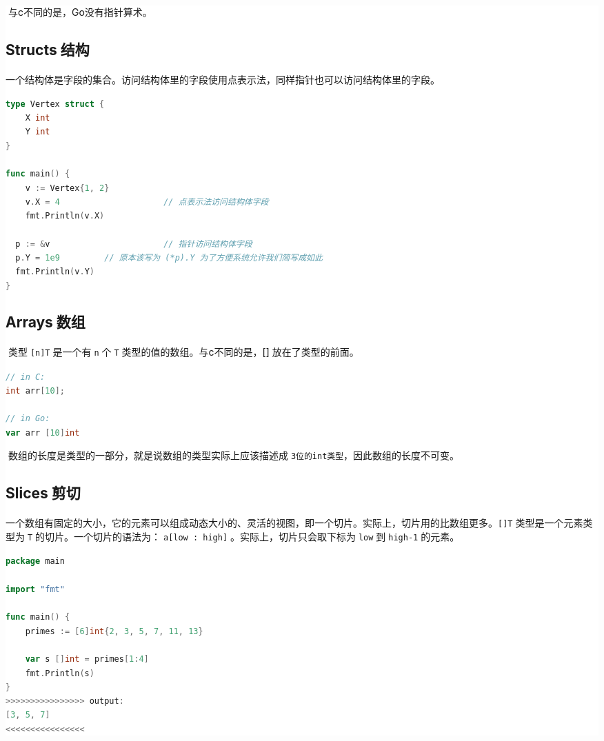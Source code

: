 ​	与c不同的是，Go没有指针算术。

## Structs 结构

​	一个结构体是字段的集合。访问结构体里的字段使用点表示法，同样指针也可以访问结构体里的字段。

```go
type Vertex struct {
	X int
	Y int
}

func main() {
	v := Vertex{1, 2}
	v.X = 4						// 点表示法访问结构体字段
	fmt.Println(v.X)
  
  p := &v						// 指针访问结构体字段
  p.Y = 1e9         // 原本该写为 (*p).Y 为了方便系统允许我们简写成如此
  fmt.Println(v.Y)
}
```

## Arrays 数组

​	类型 `[n]T` 是一个有 `n` 个 `T` 类型的值的数组。与c不同的是，[] 放在了类型的前面。

```go
// in C:
int arr[10];

// in Go:
var arr [10]int
```

​	数组的长度是类型的一部分，就是说数组的类型实际上应该描述成 `3位的int类型`，因此数组的长度不可变。

## Slices 剪切

​	一个数组有固定的大小，它的元素可以组成动态大小的、灵活的视图，即一个切片。实际上，切片用的比数组更多。`[]T` 类型是一个元素类型为 `T` 的切片。一个切片的语法为： `a[low : high]` 。实际上，切片只会取下标为 `low` 到 `high-1` 的元素。

```go
package main

import "fmt"

func main() {
	primes := [6]int{2, 3, 5, 7, 11, 13}

	var s []int = primes[1:4]
	fmt.Println(s)
}
>>>>>>>>>>>>>>>> output:
[3, 5, 7]
<<<<<<<<<<<<<<<<
```
